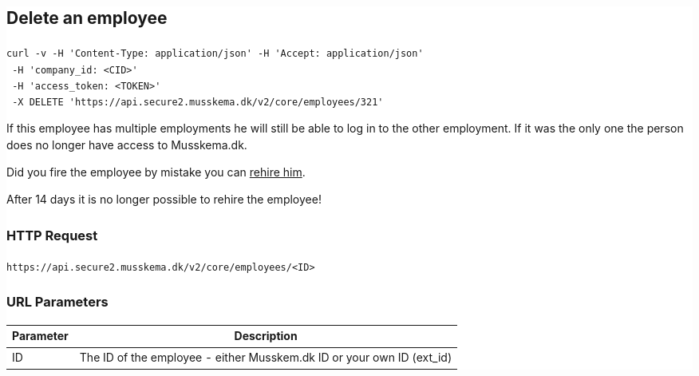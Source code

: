 ## Delete an employee

```shell
curl -v -H 'Content-Type: application/json' -H 'Accept: application/json'
 -H 'company_id: <CID>'
 -H 'access_token: <TOKEN>'
 -X DELETE 'https://api.secure2.musskema.dk/v2/core/employees/321'
```

If this employee has multiple employments he will still be able to log in to the other employment. If it was the only one the person does no longer have access to Musskema.dk.

Did you fire the employee by mistake you can [rehire him](#rehiring-a-sacked-employee).

<aside class="warning">
After 14 days it is no longer possible to rehire the employee!
</aside>

### HTTP Request

`https://api.secure2.musskema.dk/v2/core/employees/<ID>`

### URL Parameters

Parameter | Description
--------- | -----------
ID | The ID of the employee - either Musskem.dk ID or your own ID (ext_id)
